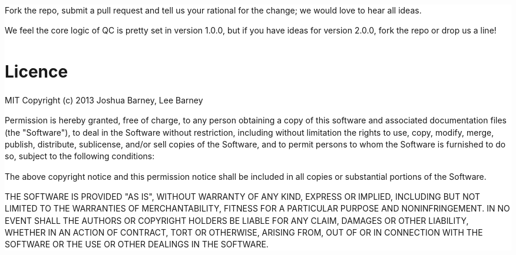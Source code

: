 Fork the repo, submit a pull request and tell us your rational for the change; we would love to hear all ideas.

We feel the core logic of QC is pretty set in version 1.0.0, but if you have ideas for version 2.0.0, fork the repo or drop us a line!

# Licence
MIT
Copyright (c) 2013 Joshua Barney, Lee Barney

Permission is hereby granted, free of charge, to any person obtaining a copy
of this software and associated documentation files (the "Software"), to deal
in the Software without restriction, including without limitation the rights
to use, copy, modify, merge, publish, distribute, sublicense, and/or sell
copies of the Software, and to permit persons to whom the Software is
furnished to do so, subject to the following conditions:

The above copyright notice and this permission notice shall be included in
all copies or substantial portions of the Software.

THE SOFTWARE IS PROVIDED "AS IS", WITHOUT WARRANTY OF ANY KIND, EXPRESS OR
IMPLIED, INCLUDING BUT NOT LIMITED TO THE WARRANTIES OF MERCHANTABILITY,
FITNESS FOR A PARTICULAR PURPOSE AND NONINFRINGEMENT. IN NO EVENT SHALL THE
AUTHORS OR COPYRIGHT HOLDERS BE LIABLE FOR ANY CLAIM, DAMAGES OR OTHER
LIABILITY, WHETHER IN AN ACTION OF CONTRACT, TORT OR OTHERWISE, ARISING FROM,
OUT OF OR IN CONNECTION WITH THE SOFTWARE OR THE USE OR OTHER DEALINGS IN
THE SOFTWARE.